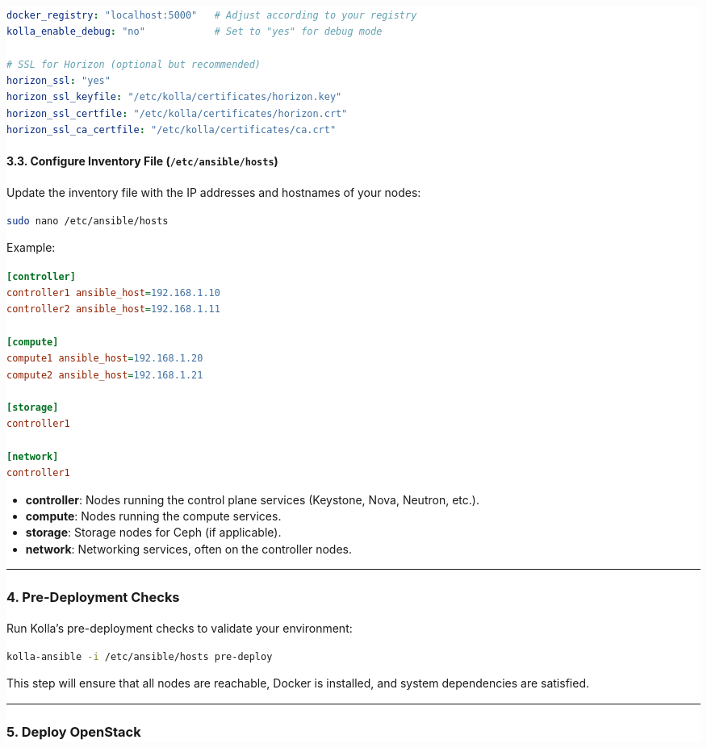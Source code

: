 ```yaml
docker_registry: "localhost:5000"   # Adjust according to your registry
kolla_enable_debug: "no"            # Set to "yes" for debug mode

# SSL for Horizon (optional but recommended)
horizon_ssl: "yes"
horizon_ssl_keyfile: "/etc/kolla/certificates/horizon.key"
horizon_ssl_certfile: "/etc/kolla/certificates/horizon.crt"
horizon_ssl_ca_certfile: "/etc/kolla/certificates/ca.crt"
```

#### **3.3. Configure Inventory File (`/etc/ansible/hosts`)**

Update the inventory file with the IP addresses and hostnames of your nodes:
```bash
sudo nano /etc/ansible/hosts
```

Example:
```ini
[controller]
controller1 ansible_host=192.168.1.10
controller2 ansible_host=192.168.1.11

[compute]
compute1 ansible_host=192.168.1.20
compute2 ansible_host=192.168.1.21

[storage]
controller1

[network]
controller1
```

- **controller**: Nodes running the control plane services (Keystone, Nova, Neutron, etc.).
- **compute**: Nodes running the compute services.
- **storage**: Storage nodes for Ceph (if applicable).
- **network**: Networking services, often on the controller nodes.

---

### **4. Pre-Deployment Checks**

Run Kolla’s pre-deployment checks to validate your environment:
```bash
kolla-ansible -i /etc/ansible/hosts pre-deploy
```

This step will ensure that all nodes are reachable, Docker is installed, and system dependencies are satisfied.

---

### **5. Deploy OpenStack**
